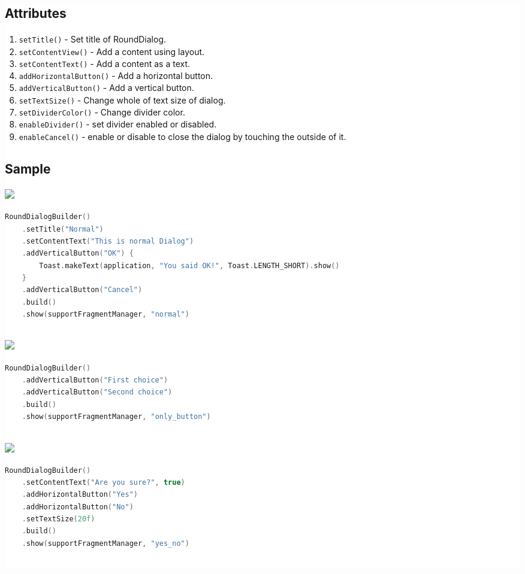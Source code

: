 ## Attributes
 
1. `setTitle()` - Set title of RoundDialog.
2. `setContentView()` - Add a content using layout.
3. `setContentText()` - Add a content as a text.
4. `addHorizontalButton()` - Add a horizontal button.
5. `addVerticalButton()` - Add a vertical button.
6. `setTextSize()` - Change whole of text size of dialog.
7. `setDividerColor()` - Change divider color.
8. `enableDivider()` - set divider enabled or disabled.
9. `enableCancel()` - enable or disable to close the dialog by touching the outside of it.

## Sample
 
<img width="300" src="https://user-images.githubusercontent.com/57310034/101354517-a4912880-38d8-11eb-9e80-fb40f216901e.png"/>

```kotlin
RoundDialogBuilder()
    .setTitle("Normal")
    .setContentText("This is normal Dialog")
    .addVerticalButton("OK") {
        Toast.makeText(application, "You said OK!", Toast.LENGTH_SHORT).show()
    }
    .addVerticalButton("Cancel")
    .build()
    .show(supportFragmentManager, "normal")
```  
<br>

<img width="300" src="https://user-images.githubusercontent.com/57310034/101354653-d5715d80-38d8-11eb-9166-95fbcee10064.png"/>

```kotlin
RoundDialogBuilder()
    .addVerticalButton("First choice")
    .addVerticalButton("Second choice")
    .build()
    .show(supportFragmentManager, "only_button")
```  
<br>

<img width="300" src="https://user-images.githubusercontent.com/57310034/101354739-f639b300-38d8-11eb-88ac-8e8a19194aae.png"/>

```kotlin
RoundDialogBuilder()
    .setContentText("Are you sure?", true)
    .addHorizontalButton("Yes")
    .addHorizontalButton("No")
    .setTextSize(20f)
    .build()
    .show(supportFragmentManager, "yes_no")
```  
<br>
